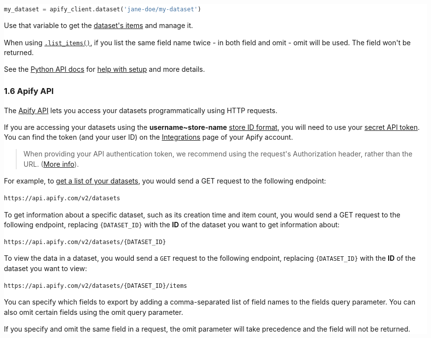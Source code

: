```py
my_dataset = apify_client.dataset('jane-doe/my-dataset')
```


Use that variable to get the [dataset's items](https://docs.apify.com/api/client/python/reference/class/DatasetClient) and manage it.

When using <code>[.list_items()](https://docs.apify.com/api/client/python/reference/class/DatasetClient#list_items)</code>, if you list the same field name twice - in both field and omit - omit will be used. The field won't be returned.

See the [Python API docs](https://docs.apify.com/api/client/python/reference/class/DatasetClient) for [help with setup](https://docs.apify.com/api/client/python/docs/quick-start) and more details.


### **1.6 Apify API**

The [Apify API](https://docs.apify.com/api/v2#/reference/datasets) lets you access your datasets programmatically using HTTP requests.

If you are accessing your datasets using the **username~store-name** [store ID format](https://docs.apify.com/platform/storage), you will need to use your [secret API token](https://docs.apify.com/platform/integrations#api-token). You can find the token (and your user ID) on the [Integrations](https://console.apify.com/account#/integrations) page of your Apify account.

>When providing your API authentication token, we recommend using the request's Authorization header, rather than the URL. ([More info](https://docs.apify.com/platform/storage/dataset#introduction/authentication)).

For example, to [get a list of your datasets](https://docs.apify.com/api/v2#/reference/datasets/get-list-of-datasets), you would send a GET request to the following endpoint:


```bash
https://api.apify.com/v2/datasets
```


To get information about a specific dataset, such as its creation time and item count, you would send a GET request to the following endpoint, replacing `{DATASET_ID}` with the **ID** of the dataset you want to get information about:


```bash
https://api.apify.com/v2/datasets/{DATASET_ID}
```


To view the data in a dataset, you would send a `GET` request to the following endpoint, replacing `{DATASET_ID}` with the **ID** of the dataset you want to view:


```bash
https://api.apify.com/v2/datasets/{DATASET_ID}/items
```


You can specify which fields to export by adding a comma-separated list of field names to the fields query parameter. You can also omit certain fields using the omit query parameter.

If you specify and omit the same field in a request, the omit parameter will take precedence and the field will not be returned.
